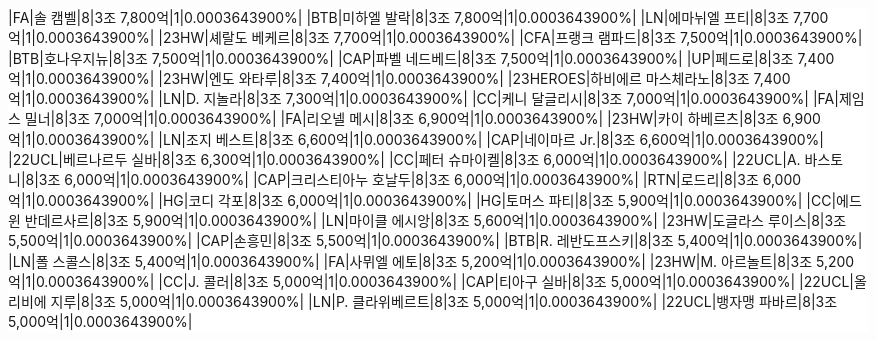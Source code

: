 |FA|솔 캠벨|8|3조 7,800억|1|0.0003643900%|
|BTB|미하엘 발락|8|3조 7,800억|1|0.0003643900%|
|LN|에마뉘엘 프티|8|3조 7,700억|1|0.0003643900%|
|23HW|셰랄도 베케르|8|3조 7,700억|1|0.0003643900%|
|CFA|프랭크 램파드|8|3조 7,500억|1|0.0003643900%|
|BTB|호나우지뉴|8|3조 7,500억|1|0.0003643900%|
|CAP|파벨 네드베드|8|3조 7,500억|1|0.0003643900%|
|UP|페드로|8|3조 7,400억|1|0.0003643900%|
|23HW|엔도 와타루|8|3조 7,400억|1|0.0003643900%|
|23HEROES|하비에르 마스체라노|8|3조 7,400억|1|0.0003643900%|
|LN|D. 지놀라|8|3조 7,300억|1|0.0003643900%|
|CC|케니 달글리시|8|3조 7,000억|1|0.0003643900%|
|FA|제임스 밀너|8|3조 7,000억|1|0.0003643900%|
|FA|리오넬 메시|8|3조 6,900억|1|0.0003643900%|
|23HW|카이 하베르츠|8|3조 6,900억|1|0.0003643900%|
|LN|조지 베스트|8|3조 6,600억|1|0.0003643900%|
|CAP|네이마르 Jr.|8|3조 6,600억|1|0.0003643900%|
|22UCL|베르나르두 실바|8|3조 6,300억|1|0.0003643900%|
|CC|페터 슈마이켈|8|3조 6,000억|1|0.0003643900%|
|22UCL|A. 바스토니|8|3조 6,000억|1|0.0003643900%|
|CAP|크리스티아누 호날두|8|3조 6,000억|1|0.0003643900%|
|RTN|로드리|8|3조 6,000억|1|0.0003643900%|
|HG|코디 각포|8|3조 6,000억|1|0.0003643900%|
|HG|토머스 파티|8|3조 5,900억|1|0.0003643900%|
|CC|에드윈 반데르사르|8|3조 5,900억|1|0.0003643900%|
|LN|마이클 에시앙|8|3조 5,600억|1|0.0003643900%|
|23HW|도글라스 루이스|8|3조 5,500억|1|0.0003643900%|
|CAP|손흥민|8|3조 5,500억|1|0.0003643900%|
|BTB|R. 레반도프스키|8|3조 5,400억|1|0.0003643900%|
|LN|폴 스콜스|8|3조 5,400억|1|0.0003643900%|
|FA|사뮈엘 에토|8|3조 5,200억|1|0.0003643900%|
|23HW|M. 아르놀트|8|3조 5,200억|1|0.0003643900%|
|CC|J. 콜러|8|3조 5,000억|1|0.0003643900%|
|CAP|티아구 실바|8|3조 5,000억|1|0.0003643900%|
|22UCL|올리비에 지루|8|3조 5,000억|1|0.0003643900%|
|LN|P. 클라위베르트|8|3조 5,000억|1|0.0003643900%|
|22UCL|뱅자맹 파바르|8|3조 5,000억|1|0.0003643900%|